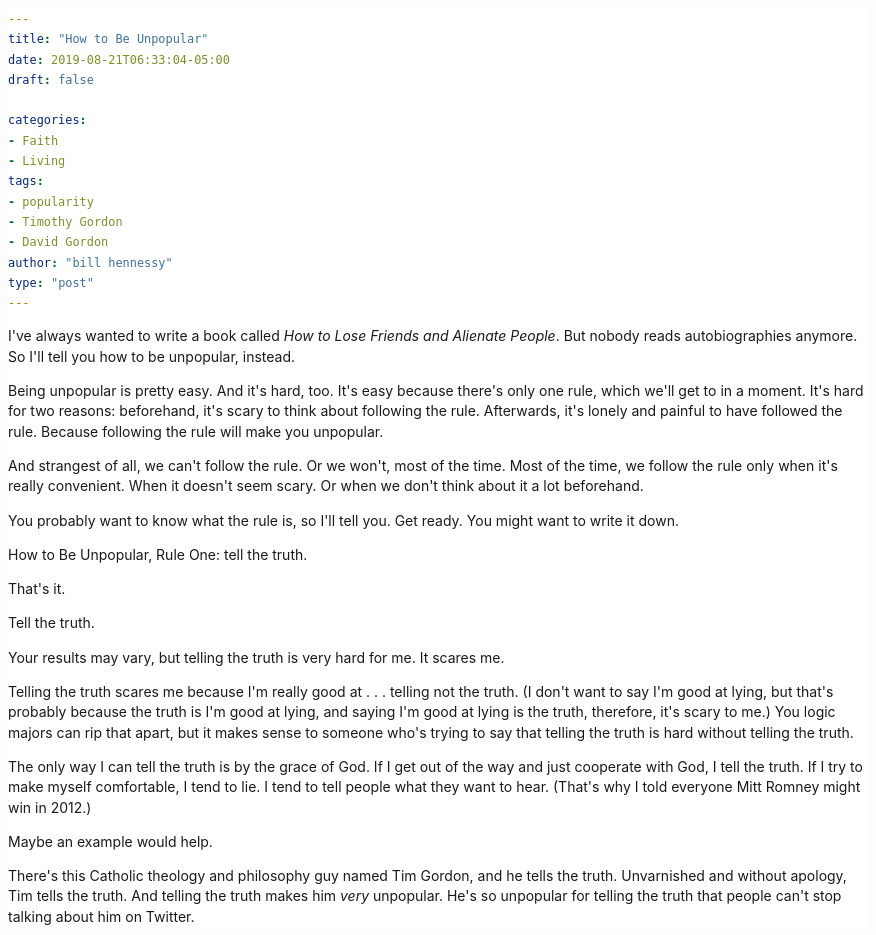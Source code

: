 ```yaml
---
title: "How to Be Unpopular"
date: 2019-08-21T06:33:04-05:00
draft: false

categories:
- Faith
- Living
tags:
- popularity
- Timothy Gordon
- David Gordon
author: "bill hennessy"
type: "post"
---
```


I've always wanted to write a book called *How to Lose Friends and Alienate People*. But nobody reads autobiographies anymore. So I'll tell you how to be unpopular, instead. 

Being unpopular is pretty easy. And it's hard, too. It's easy because there's only one rule, which we'll get to in a moment. It's hard for two reasons: beforehand, it's scary to think about following the rule. Afterwards, it's lonely and painful to have followed the rule. Because following the rule will make you unpopular. 

And strangest of all, we can't follow the rule. Or we won't, most of the time. Most of the time, we follow the rule only when it's really convenient. When it doesn't seem scary. Or when we don't think about it a lot beforehand. 

You probably want to know what the rule is, so I'll tell you. Get ready. You might want to write it down. 

How to Be Unpopular, Rule One: tell the truth. 

That's it. 

Tell the truth. 

Your results may vary, but telling the truth is very hard for me. It scares me. 

Telling the truth scares me because I'm really good at . . . telling not the truth. (I don't want to say I'm good at lying, but that's probably because the truth is I'm good at lying, and saying I'm good at lying is the truth, therefore, it's scary to me.) You logic majors can rip that apart, but it makes sense to someone who's trying to say that telling the truth is hard without telling the truth. 

The only way I can tell the truth is by the grace of God. If I get out of the way and just cooperate with God, I tell the truth. If I try to make myself comfortable, I tend to lie. I tend to tell people what they want to hear. (That's why I told everyone Mitt Romney might win in 2012.) 

Maybe an example would help. 

There's this Catholic theology and philosophy guy named Tim Gordon, and he tells the truth. Unvarnished and without apology, Tim tells the truth. And telling the truth makes him _very_ unpopular. He's so unpopular for telling the truth that people can't stop talking about him on Twitter. 
